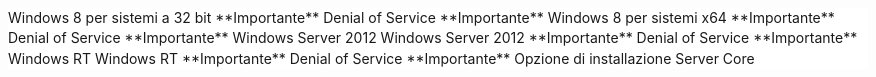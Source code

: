 <tr>
<td style="border:1px solid black;">
Windows 8 per sistemi a 32 bit
</td>
<td style="border:1px solid black;">
**Importante**  
Denial of Service
</td>
<td style="border:1px solid black;">
**Importante**
</td>
</tr>
<tr class="alternateRow">
<td style="border:1px solid black;">
Windows 8 per sistemi x64
</td>
<td style="border:1px solid black;">
**Importante**  
Denial of Service
</td>
<td style="border:1px solid black;">
**Importante**
</td>
</tr>
<tr>
<th colspan="3">
Windows Server 2012
</th>
</tr>
<tr>
<td style="border:1px solid black;">
Windows Server 2012
</td>
<td style="border:1px solid black;">
**Importante**  
Denial of Service
</td>
<td style="border:1px solid black;">
**Importante**
</td>
</tr>
<tr>
<th colspan="3">
Windows RT
</th>
</tr>
<tr class="alternateRow">
<td style="border:1px solid black;">
Windows RT
</td>
<td style="border:1px solid black;">
**Importante**  
Denial of Service
</td>
<td style="border:1px solid black;">
**Importante**
</td>
</tr>
<tr>
<th colspan="3">
Opzione di installazione Server Core
</th>
</tr>
<tr>